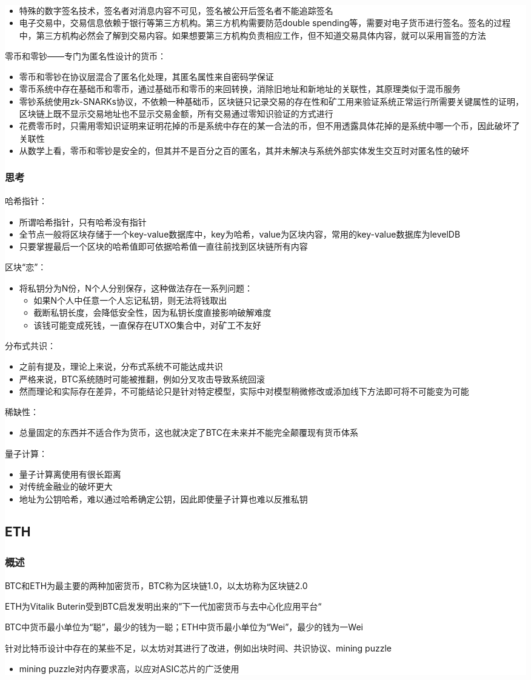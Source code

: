 * 特殊的数字签名技术，签名者对消息内容不可见，签名被公开后签名者不能追踪签名
* 电子交易中，交易信息依赖于银行等第三方机构。第三方机构需要防范double spending等，需要对电子货币进行签名。签名的过程中，第三方机构必然会了解到交易内容。如果想要第三方机构负责相应工作，但不知道交易具体内容，就可以采用盲签的方法

零币和零钞——专门为匿名性设计的货币：

* 零币和零钞在协议层混合了匿名化处理，其匿名属性来自密码学保证
* 零币系统中存在基础币和零币，通过基础币和零币的来回转换，消除旧地址和新地址的关联性，其原理类似于混币服务
* 零钞系统使用zk-SNARKs协议，不依赖一种基础币，区块链只记录交易的存在性和矿工用来验证系统正常运行所需要关键属性的证明，区块链上既不显示交易地址也不显示交易金额，所有交易通过零知识验证的方式进行
* 花费零币时，只需用零知识证明来证明花掉的币是系统中存在的某一合法的币，但不用透露具体花掉的是系统中哪一个币，因此破坏了关联性
* 从数学上看，零币和零钞是安全的，但其并不是百分之百的匿名，其并未解决与系统外部实体发生交互时对匿名性的破坏

### 思考

哈希指针：

* 所谓哈希指针，只有哈希没有指针
* 全节点一般将区块存储于一个key-value数据库中，key为哈希，value为区块内容，常用的key-value数据库为levelDB
* 只要掌握最后一个区块的哈希值即可依据哈希值一直往前找到区块链所有内容

区块“恋”：

* 将私钥分为N份，N个人分别保存，这种做法存在一系列问题：
  * 如果N个人中任意一个人忘记私钥，则无法将钱取出
  * 截断私钥长度，会降低安全性，因为私钥长度直接影响破解难度
  * 该钱可能变成死钱，一直保存在UTXO集合中，对矿工不友好

分布式共识：

* 之前有提及，理论上来说，分布式系统不可能达成共识
* 严格来说，BTC系统随时可能被推翻，例如分叉攻击导致系统回滚
* 然而理论和实际存在差异，不可能结论只是针对特定模型，实际中对模型稍微修改或添加线下方法即可将不可能变为可能

稀缺性：

* 总量固定的东西并不适合作为货币，这也就决定了BTC在未来并不能完全颠覆现有货币体系

量子计算：

* 量子计算离使用有很长距离
* 对传统金融业的破坏更大
* 地址为公钥哈希，难以通过哈希确定公钥，因此即使量子计算也难以反推私钥

## ETH

### 概述

BTC和ETH为最主要的两种加密货币，BTC称为区块链1.0，以太坊称为区块链2.0

ETH为Vitalik Buterin受到BTC启发发明出来的”下一代加密货币与去中心化应用平台“

BTC中货币最小单位为“聪”，最少的钱为一聪；ETH中货币最小单位为“Wei”，最少的钱为一Wei

针对比特币设计中存在的某些不足，以太坊对其进行了改进，例如出块时间、共识协议、mining puzzle

* mining puzzle对内存要求高，以应对ASIC芯片的广泛使用
